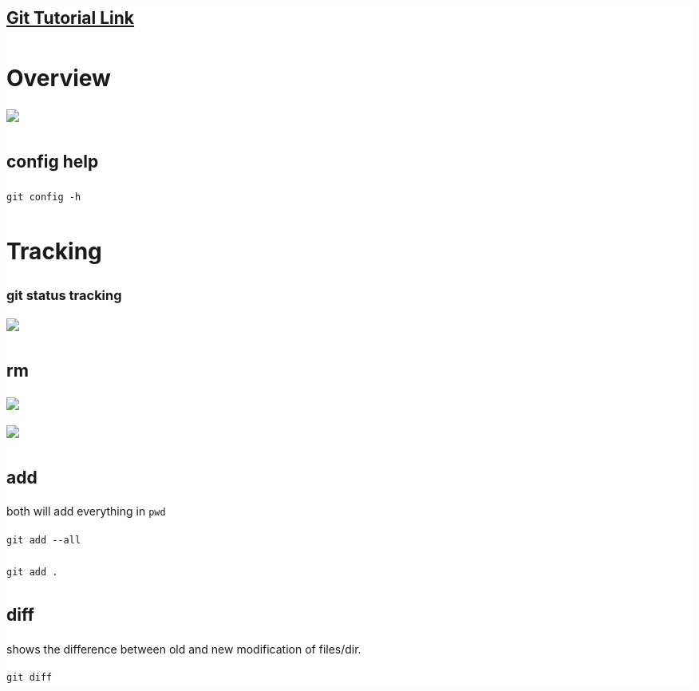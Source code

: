 
## [Git Tutorial Link](https://www.youtube.com/watch?v=tRZGeaHPoaw&ab_channel=KevinStratvert)

# Overview

![](aharo24%202023-01-14%20at%207.09.20%20PM.png)




## config help

```git
git config -h
```





# Tracking
### git status tracking

![](aharo24%202023-01-14%20at%206.21.12%20PM.png)



## rm

![](aharo24%202023-01-14%20at%206.22.28%20PM.png)



![](aharo24%202023-01-14%20at%206.25.45%20PM.png)


## add

both will add everything in `pwd`
``` git 
git add --all   

git add .
```


## diff

shows the difference between old and new modification of files/dir.
 ``` git
git diff   
```

